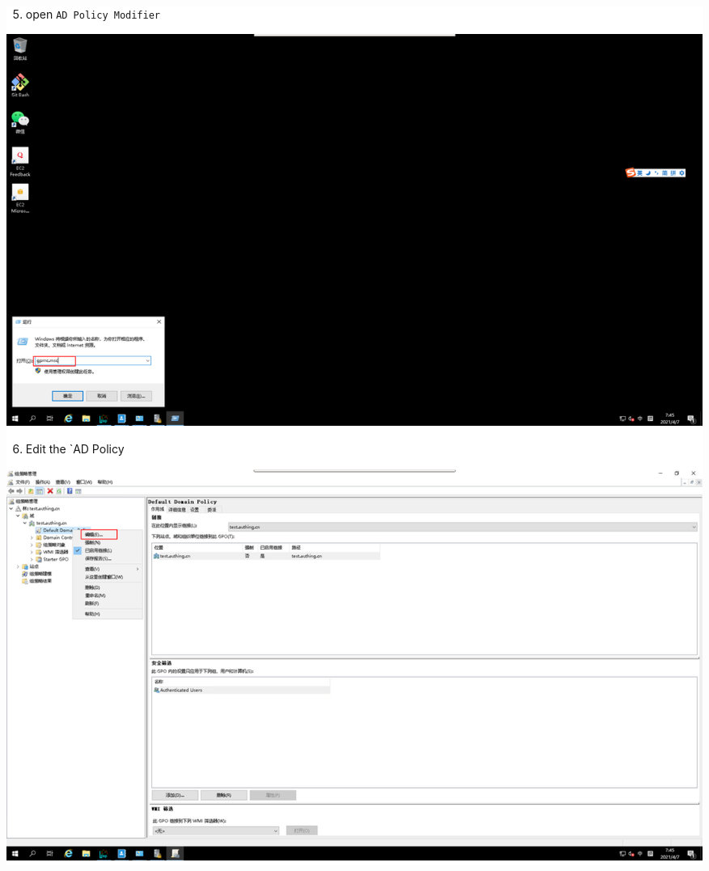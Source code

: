 5. open `AD Policy Modifier`

<img src="./images/4-AD密码策略修改器.png" class="md-img-padding" />

6. Edit the `AD Policy

<img src="./images/4-编辑AD策略.png" class="md-img-padding" />
